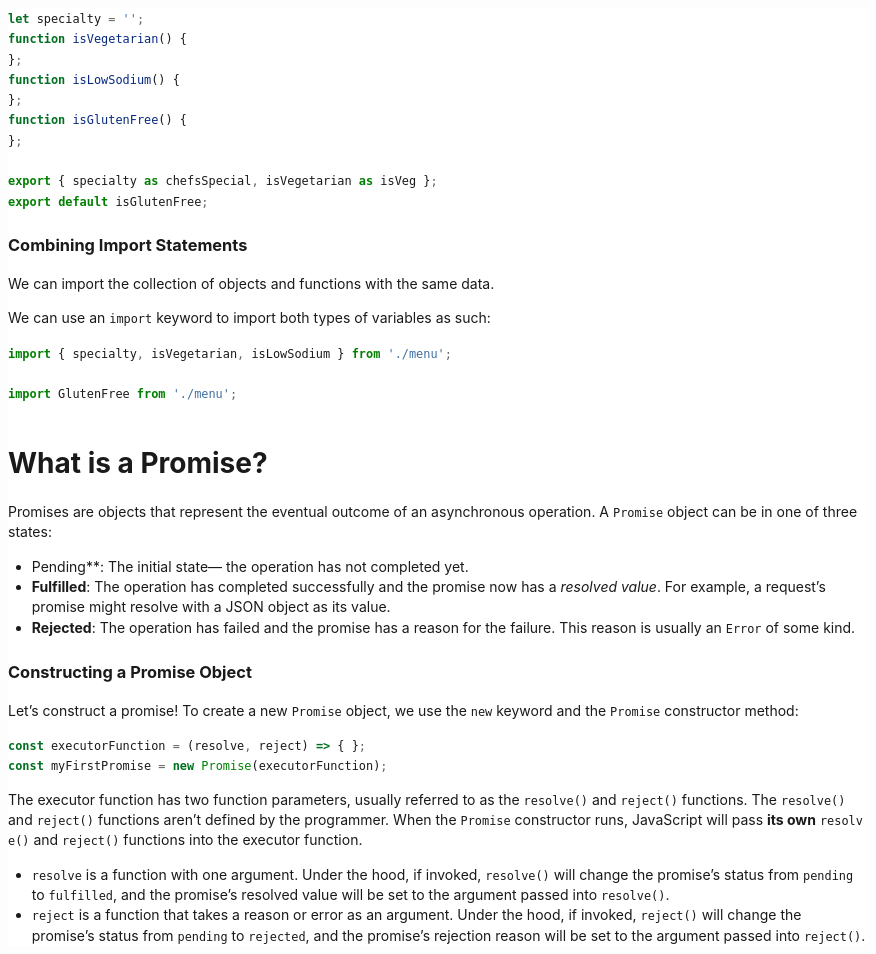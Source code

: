 ```js
let specialty = '';
function isVegetarian() {
}; 
function isLowSodium() {
}; 
function isGlutenFree() {
};

export { specialty as chefsSpecial, isVegetarian as isVeg };
export default isGlutenFree;
```

### Combining Import Statements

We can import the collection of objects and functions with the same data.

We can use an `import` keyword to import both types of variables as such:

```js
import { specialty, isVegetarian, isLowSodium } from './menu';

import GlutenFree from './menu';
```

# What is a Promise?

Promises are objects that represent the eventual outcome of an asynchronous operation. A `Promise` object can be in one of three states:

- Pending**: The initial state— the operation has not completed yet.
- **Fulfilled**: The operation has completed successfully and the promise now has a *resolved value*. For example, a request’s promise might resolve with a JSON object as its value.
- **Rejected**: The operation has failed and the promise has a reason for the failure. This reason is usually an `Error` of some kind.

### Constructing a Promise Object

Let’s construct a promise! To create a new `Promise` object, we use the `new` keyword and the `Promise` constructor method:

```js
const executorFunction = (resolve, reject) => { };
const myFirstPromise = new Promise(executorFunction);
```

The executor function has two function parameters, usually referred to as the `resolve()` and `reject()` functions. The `resolve()` and `reject()` functions aren’t defined by the programmer. When the `Promise` constructor runs, JavaScript will pass **its own** `resolve()` and `reject()` functions into the executor function.

- `resolve` is a function with one argument. Under the hood, if invoked, `resolve()` will change the promise’s status from `pending` to `fulfilled`, and the promise’s resolved value will be set to the argument passed into `resolve()`.
- `reject` is a function that takes a reason or error as an argument. Under the hood, if invoked, `reject()` will change the promise’s status from `pending` to `rejected`, and the promise’s rejection reason will be set to the argument passed into `reject()`.
